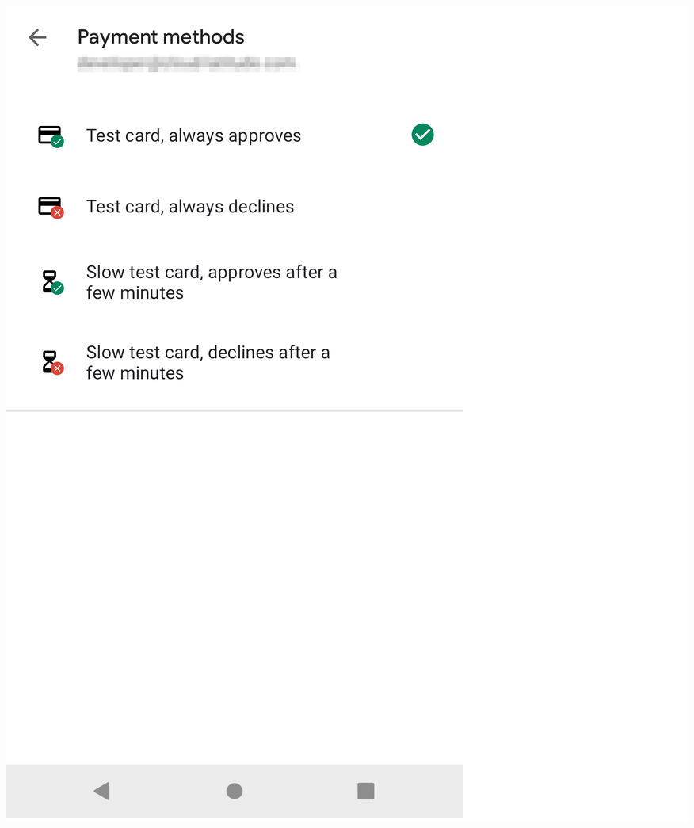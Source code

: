 ![Screenshot_20211117_101442-2.png](%E5%9C%A8%20Flutter%20App%20%E4%B8%AD%E6%95%B4%E5%90%88%20Google%20play%20In-App-Billing/Screenshot_20211117_101442-2.png)
